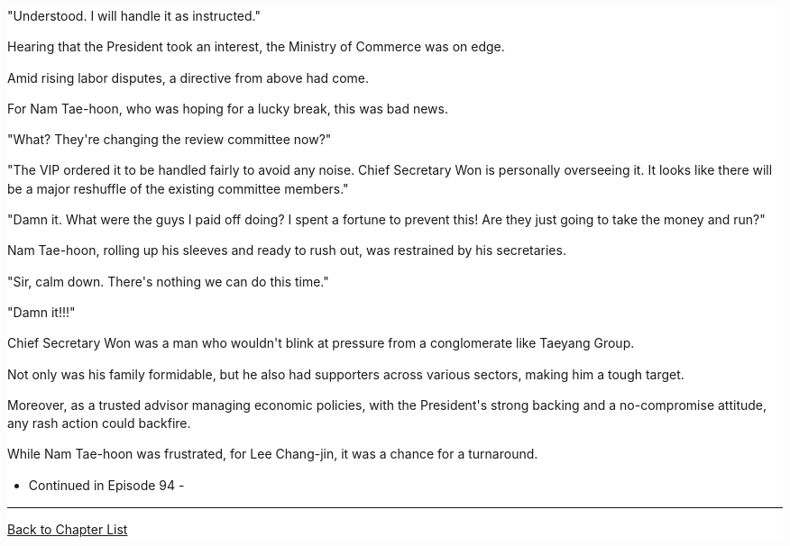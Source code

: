 "Understood. I will handle it as instructed."

Hearing that the President took an interest, the Ministry of Commerce was on edge.

Amid rising labor disputes, a directive from above had come.

For Nam Tae-hoon, who was hoping for a lucky break, this was bad news.

"What? They're changing the review committee now?"

"The VIP ordered it to be handled fairly to avoid any noise. Chief Secretary Won is personally overseeing it. It looks like there will be a major reshuffle of the existing committee members."

"Damn it. What were the guys I paid off doing? I spent a fortune to prevent this! Are they just going to take the money and run?"

Nam Tae-hoon, rolling up his sleeves and ready to rush out, was restrained by his secretaries.

"Sir, calm down. There's nothing we can do this time."

"Damn it!!!"

Chief Secretary Won was a man who wouldn't blink at pressure from a conglomerate like Taeyang Group.

Not only was his family formidable, but he also had supporters across various sectors, making him a tough target.

Moreover, as a trusted advisor managing economic policies, with the President's strong backing and a no-compromise attitude, any rash action could backfire.

While Nam Tae-hoon was frustrated, for Lee Chang-jin, it was a chance for a turnaround.

- Continued in Episode 94 -


----

[Back to Chapter List](/ttarc/)
